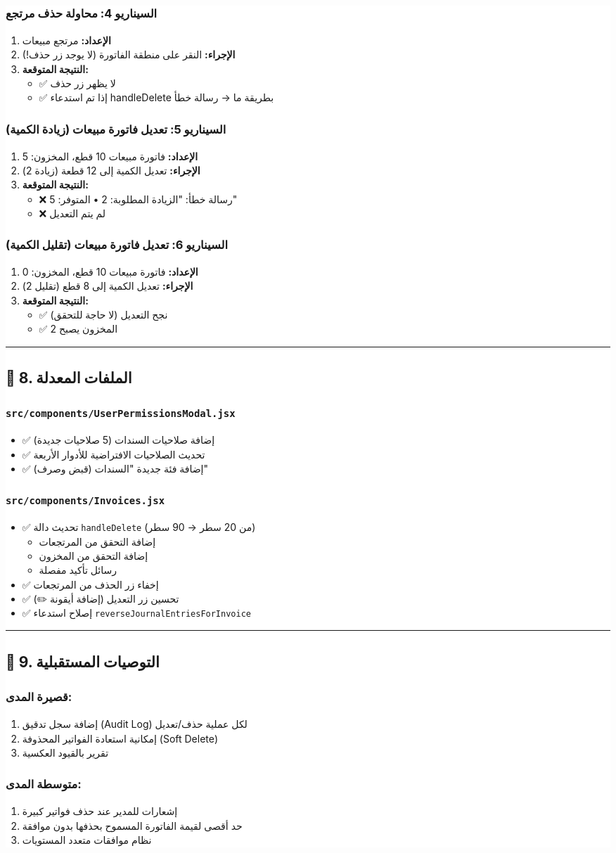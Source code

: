 ### السيناريو 4: محاولة حذف مرتجع
1. **الإعداد:** مرتجع مبيعات
2. **الإجراء:** النقر على منطقة الفاتورة (لا يوجد زر حذف!)
3. **النتيجة المتوقعة:**
   - ✅ لا يظهر زر حذف
   - ✅ إذا تم استدعاء handleDelete بطريقة ما → رسالة خطأ

### السيناريو 5: تعديل فاتورة مبيعات (زيادة الكمية)
1. **الإعداد:** فاتورة مبيعات 10 قطع، المخزون: 5
2. **الإجراء:** تعديل الكمية إلى 12 قطعة (زيادة 2)
3. **النتيجة المتوقعة:**
   - ❌ رسالة خطأ: "الزيادة المطلوبة: 2 • المتوفر: 5"
   - ❌ لم يتم التعديل

### السيناريو 6: تعديل فاتورة مبيعات (تقليل الكمية)
1. **الإعداد:** فاتورة مبيعات 10 قطع، المخزون: 0
2. **الإجراء:** تعديل الكمية إلى 8 قطع (تقليل 2)
3. **النتيجة المتوقعة:**
   - ✅ نجح التعديل (لا حاجة للتحقق)
   - ✅ المخزون يصبح 2

---

## 📝 8. الملفات المعدلة

### `src/components/UserPermissionsModal.jsx`
- ✅ إضافة صلاحيات السندات (5 صلاحيات جديدة)
- ✅ تحديث الصلاحيات الافتراضية للأدوار الأربعة
- ✅ إضافة فئة جديدة "السندات (قبض وصرف)"

### `src/components/Invoices.jsx`
- ✅ تحديث دالة `handleDelete` (من 20 سطر → 90 سطر)
  - إضافة التحقق من المرتجعات
  - إضافة التحقق من المخزون
  - رسائل تأكيد مفصلة
- ✅ إخفاء زر الحذف من المرتجعات
- ✅ تحسين زر التعديل (إضافة أيقونة ✏️)
- ✅ إصلاح استدعاء `reverseJournalEntriesForInvoice`

---

## 🚀 9. التوصيات المستقبلية

### قصيرة المدى:
1. إضافة سجل تدقيق (Audit Log) لكل عملية حذف/تعديل
2. إمكانية استعادة الفواتير المحذوفة (Soft Delete)
3. تقرير بالقيود العكسية

### متوسطة المدى:
1. إشعارات للمدير عند حذف فواتير كبيرة
2. حد أقصى لقيمة الفاتورة المسموح بحذفها بدون موافقة
3. نظام موافقات متعدد المستويات
